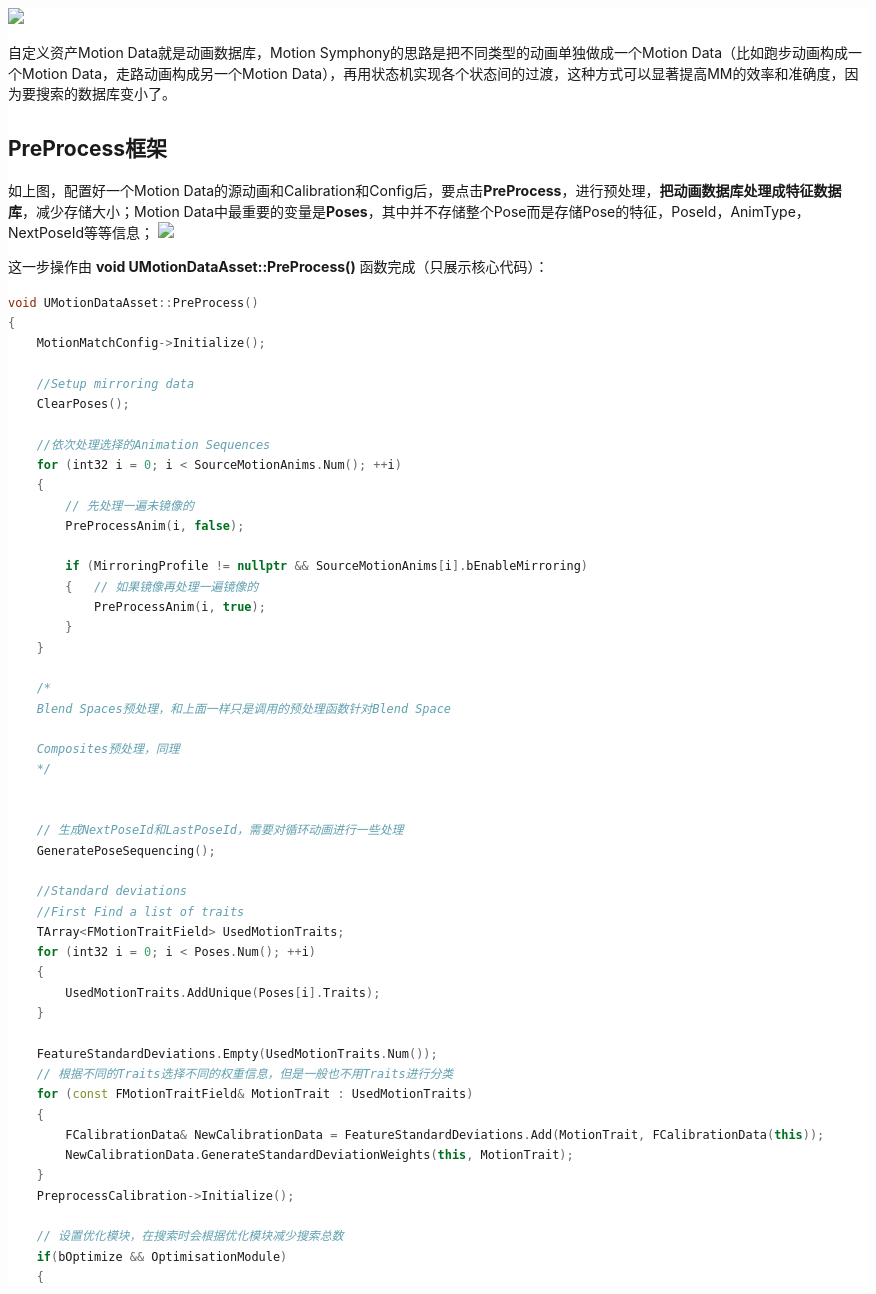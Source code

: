 ![](/article_img/2024-02-21-17-06-19.png)

自定义资产Motion Data就是动画数据库，Motion Symphony的思路是把不同类型的动画单独做成一个Motion Data（比如跑步动画构成一个Motion Data，走路动画构成另一个Motion Data），再用状态机实现各个状态间的过渡，这种方式可以显著提高MM的效率和准确度，因为要搜索的数据库变小了。

## PreProcess框架

如上图，配置好一个Motion Data的源动画和Calibration和Config后，要点击**PreProcess**，进行预处理，**把动画数据库处理成特征数据库**，减少存储大小；Motion Data中最重要的变量是**Poses**，其中并不存储整个Pose而是存储Pose的特征，PoseId，AnimType，NextPoseId等等信息；
![](/article_img/2024-02-21-17-21-04.png)

这一步操作由 **void UMotionDataAsset::PreProcess()** 函数完成（只展示核心代码）：
```C++
void UMotionDataAsset::PreProcess()
{
	MotionMatchConfig->Initialize();

	//Setup mirroring data
	ClearPoses();

	//依次处理选择的Animation Sequences
	for (int32 i = 0; i < SourceMotionAnims.Num(); ++i)
	{
		// 先处理一遍未镜像的
		PreProcessAnim(i, false);
		
		if (MirroringProfile != nullptr && SourceMotionAnims[i].bEnableMirroring)
		{   // 如果镜像再处理一遍镜像的
			PreProcessAnim(i, true);
		}
	}

	/*
	Blend Spaces预处理，和上面一样只是调用的预处理函数针对Blend Space

	Composites预处理，同理
	*/
	

	// 生成NextPoseId和LastPoseId，需要对循环动画进行一些处理
	GeneratePoseSequencing();

	//Standard deviations
	//First Find a list of traits 
	TArray<FMotionTraitField> UsedMotionTraits;
	for (int32 i = 0; i < Poses.Num(); ++i)
	{
		UsedMotionTraits.AddUnique(Poses[i].Traits);
	}

	FeatureStandardDeviations.Empty(UsedMotionTraits.Num());
	// 根据不同的Traits选择不同的权重信息，但是一般也不用Traits进行分类
	for (const FMotionTraitField& MotionTrait : UsedMotionTraits)
	{
		FCalibrationData& NewCalibrationData = FeatureStandardDeviations.Add(MotionTrait, FCalibrationData(this));
		NewCalibrationData.GenerateStandardDeviationWeights(this, MotionTrait);
	}
	PreprocessCalibration->Initialize();

	// 设置优化模块，在搜索时会根据优化模块减少搜索总数
	if(bOptimize && OptimisationModule)
	{
```